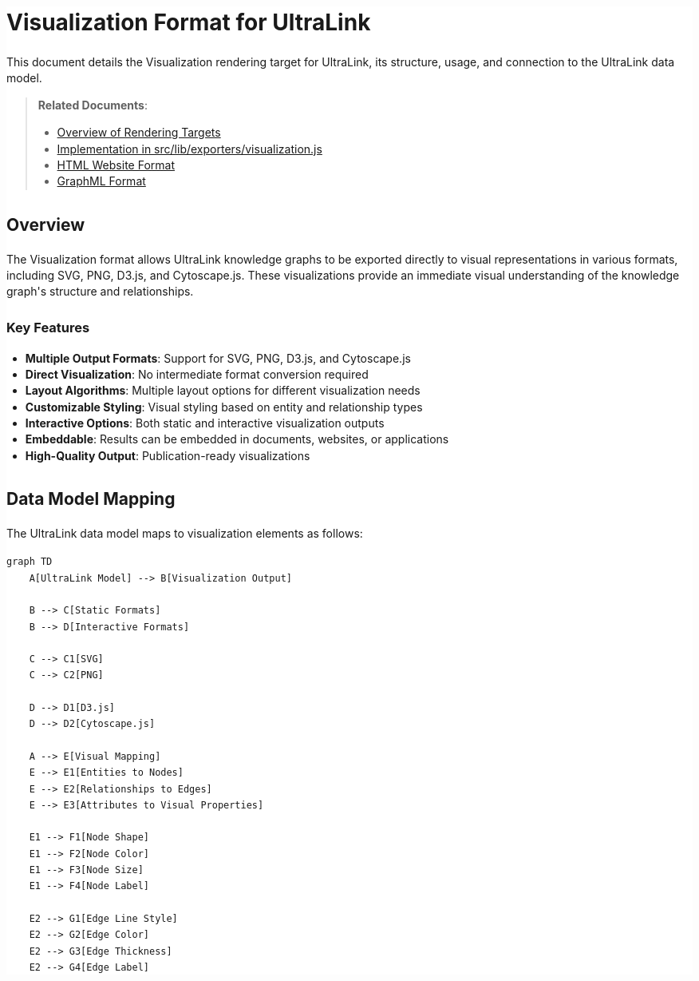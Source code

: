 # Visualization Format for UltraLink

This document details the Visualization rendering target for UltraLink, its structure, usage, and connection to the UltraLink data model.

> **Related Documents**: 
> - [Overview of Rendering Targets](./RENDERING_TARGETS.md)
> - [Implementation in src/lib/exporters/visualization.js](../src/lib/exporters/visualization.js)
> - [HTML Website Format](./HTML_WEBSITE_FORMAT.md)
> - [GraphML Format](./GRAPHML_FORMAT.md)

## Overview

The Visualization format allows UltraLink knowledge graphs to be exported directly to visual representations in various formats, including SVG, PNG, D3.js, and Cytoscape.js. These visualizations provide an immediate visual understanding of the knowledge graph's structure and relationships.

### Key Features

- **Multiple Output Formats**: Support for SVG, PNG, D3.js, and Cytoscape.js
- **Direct Visualization**: No intermediate format conversion required
- **Layout Algorithms**: Multiple layout options for different visualization needs
- **Customizable Styling**: Visual styling based on entity and relationship types
- **Interactive Options**: Both static and interactive visualization outputs
- **Embeddable**: Results can be embedded in documents, websites, or applications
- **High-Quality Output**: Publication-ready visualizations

## Data Model Mapping

The UltraLink data model maps to visualization elements as follows:

```mermaid
graph TD
    A[UltraLink Model] --> B[Visualization Output]
    
    B --> C[Static Formats]
    B --> D[Interactive Formats]
    
    C --> C1[SVG]
    C --> C2[PNG]
    
    D --> D1[D3.js]
    D --> D2[Cytoscape.js]
    
    A --> E[Visual Mapping]
    E --> E1[Entities to Nodes]
    E --> E2[Relationships to Edges]
    E --> E3[Attributes to Visual Properties]
    
    E1 --> F1[Node Shape]
    E1 --> F2[Node Color]
    E1 --> F3[Node Size]
    E1 --> F4[Node Label]
    
    E2 --> G1[Edge Line Style]
    E2 --> G2[Edge Color]
    E2 --> G3[Edge Thickness]
    E2 --> G4[Edge Label]
```
